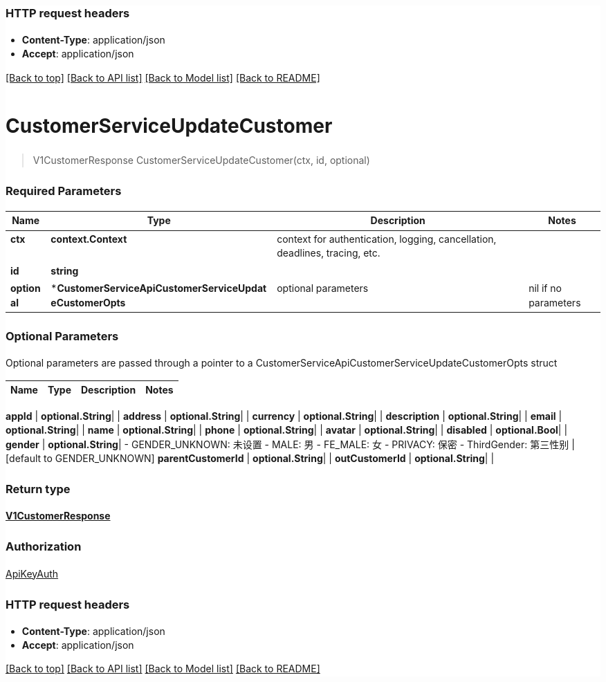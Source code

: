 ### HTTP request headers

 - **Content-Type**: application/json
 - **Accept**: application/json

[[Back to top]](#) [[Back to API list]](../README.md#documentation-for-api-endpoints) [[Back to Model list]](../README.md#documentation-for-models) [[Back to README]](../README.md)

# **CustomerServiceUpdateCustomer**
> V1CustomerResponse CustomerServiceUpdateCustomer(ctx, id, optional)


### Required Parameters

Name | Type | Description  | Notes
------------- | ------------- | ------------- | -------------
 **ctx** | **context.Context** | context for authentication, logging, cancellation, deadlines, tracing, etc.
  **id** | **string**|  | 
 **optional** | ***CustomerServiceApiCustomerServiceUpdateCustomerOpts** | optional parameters | nil if no parameters

### Optional Parameters
Optional parameters are passed through a pointer to a CustomerServiceApiCustomerServiceUpdateCustomerOpts struct

Name | Type | Description  | Notes
------------- | ------------- | ------------- | -------------

 **appId** | **optional.String**|  | 
 **address** | **optional.String**|  | 
 **currency** | **optional.String**|  | 
 **description** | **optional.String**|  | 
 **email** | **optional.String**|  | 
 **name** | **optional.String**|  | 
 **phone** | **optional.String**|  | 
 **avatar** | **optional.String**|  | 
 **disabled** | **optional.Bool**|  | 
 **gender** | **optional.String**|  - GENDER_UNKNOWN: 未设置  - MALE: 男  - FE_MALE: 女  - PRIVACY: 保密  - ThirdGender: 第三性别 | [default to GENDER_UNKNOWN]
 **parentCustomerId** | **optional.String**|  | 
 **outCustomerId** | **optional.String**|  | 

### Return type

[**V1CustomerResponse**](v1CustomerResponse.md)

### Authorization

[ApiKeyAuth](../README.md#ApiKeyAuth)

### HTTP request headers

 - **Content-Type**: application/json
 - **Accept**: application/json

[[Back to top]](#) [[Back to API list]](../README.md#documentation-for-api-endpoints) [[Back to Model list]](../README.md#documentation-for-models) [[Back to README]](../README.md)

